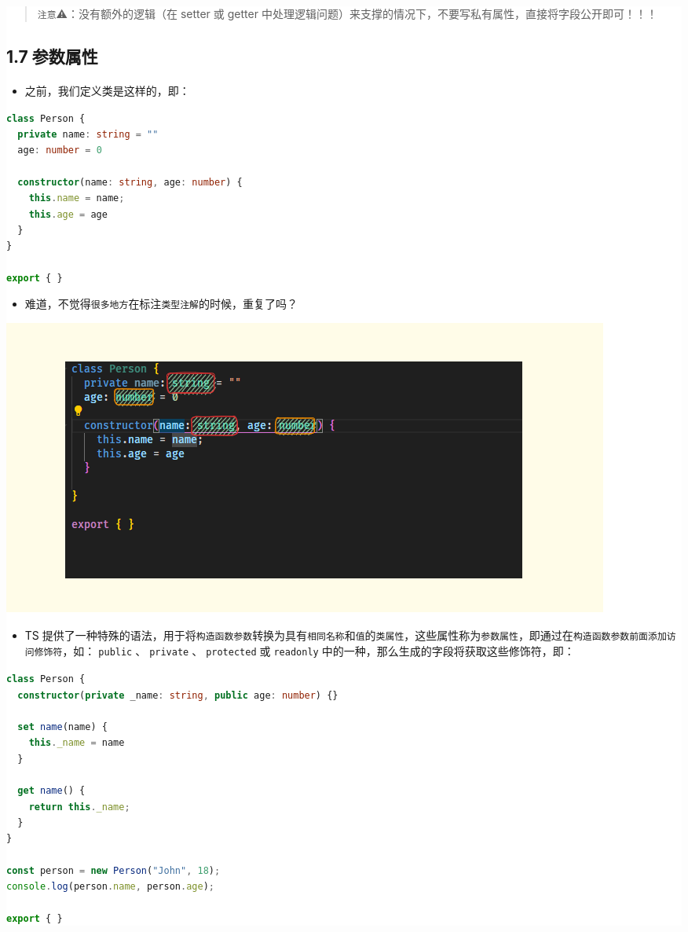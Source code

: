 > `注意`⚠️：没有额外的逻辑（在 setter 或 getter 中处理逻辑问题）来支撑的情况下，不要写私有属性，直接将字段公开即可！！！

## 1.7 参数属性

* 之前，我们定义类是这样的，即：

```ts
class Person {
  private name: string = ""
  age: number = 0

  constructor(name: string, age: number) {
    this.name = name;
    this.age = age
  }
}

export { }
```

* 难道，不觉得`很多地方`在标注`类型注解`的时候，重复了吗？

![image-20240131162345971](./assets/4.png)

* TS 提供了一种特殊的语法，用于将`构造函数参数`转换为具有`相同名称`和`值`的`类属性`，这些属性称为`参数属性`，即通过在`构造函数参数前面添加访问修饰符`，如： `public` 、 `private` 、 `protected` 或 `readonly` 中的一种，那么生成的字段将获取这些修饰符，即：

```ts {2,14}
class Person {
  constructor(private _name: string, public age: number) {}

  set name(name) {
    this._name = name
  }

  get name() {
    return this._name;
  }
}

const person = new Person("John", 18);
console.log(person.name, person.age); 

export { }
```
